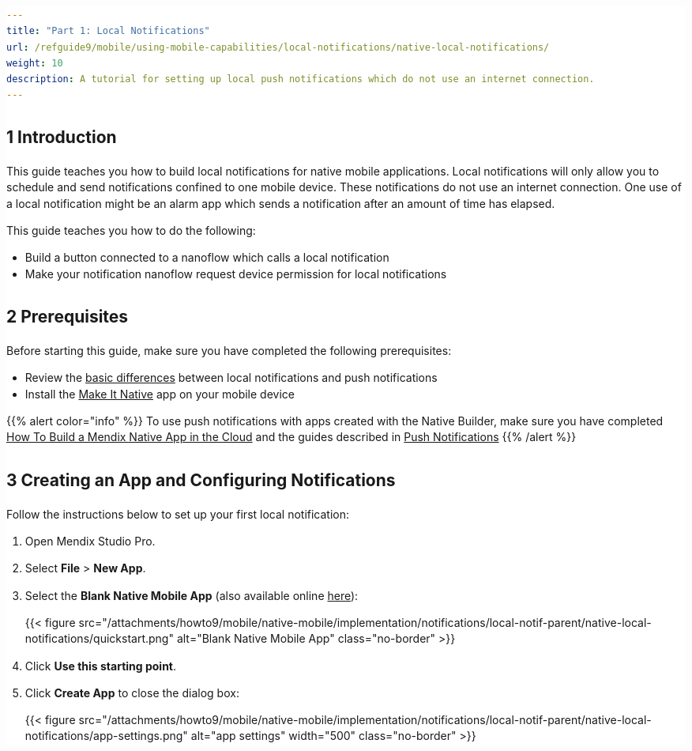 ```yaml
---
title: "Part 1: Local Notifications"
url: /refguide9/mobile/using-mobile-capabilities/local-notifications/native-local-notifications/
weight: 10
description: A tutorial for setting up local push notifications which do not use an internet connection.
---
```


## 1 Introduction

This guide teaches you how to build local notifications for native mobile applications. Local notifications will only allow you to schedule and send notifications confined to one mobile device. These notifications do not use an internet connection. One use of a local notification might be an alarm app which sends a notification after an amount of time has elapsed.

This guide teaches you how to do the following:

* Build a button connected to a nanoflow which calls a local notification
* Make your notification nanoflow request device permission for local notifications

## 2 Prerequisites

Before starting this guide, make sure you have completed the following prerequisites:

* Review the [basic differences](https://developer.apple.com/documentation/usernotifications) between local notifications and push notifications
* Install the [Make It Native](/refguide9/getting-the-make-it-native-app/) app on your mobile device

{{% alert color="info" %}}
To use push notifications with apps created with the Native Builder, make sure you have completed [How To Build a Mendix Native App in the Cloud](/howto9/mobile/deploying-native-app/) and the guides described in [Push Notifications](/refguide9/mobile/using-mobile-capabilities/push-notifications/)
{{% /alert %}}

## 3 Creating an App and Configuring Notifications

Follow the instructions below to set up your first local notification:

1. Open Mendix Studio Pro.
2. Select **File** > **New App**.
3. Select the **Blank Native Mobile App** (also available online [here](https://marketplace.mendix.com/link/component/109511/)):

    {{< figure src="/attachments/howto9/mobile/native-mobile/implementation/notifications/local-notif-parent/native-local-notifications/quickstart.png" alt="Blank Native Mobile App" class="no-border" >}}

4. Click **Use this starting point**.
5. Click **Create App** to close the dialog box:

    {{< figure src="/attachments/howto9/mobile/native-mobile/implementation/notifications/local-notif-parent/native-local-notifications/app-settings.png" alt="app settings"   width="500"  class="no-border" >}}
